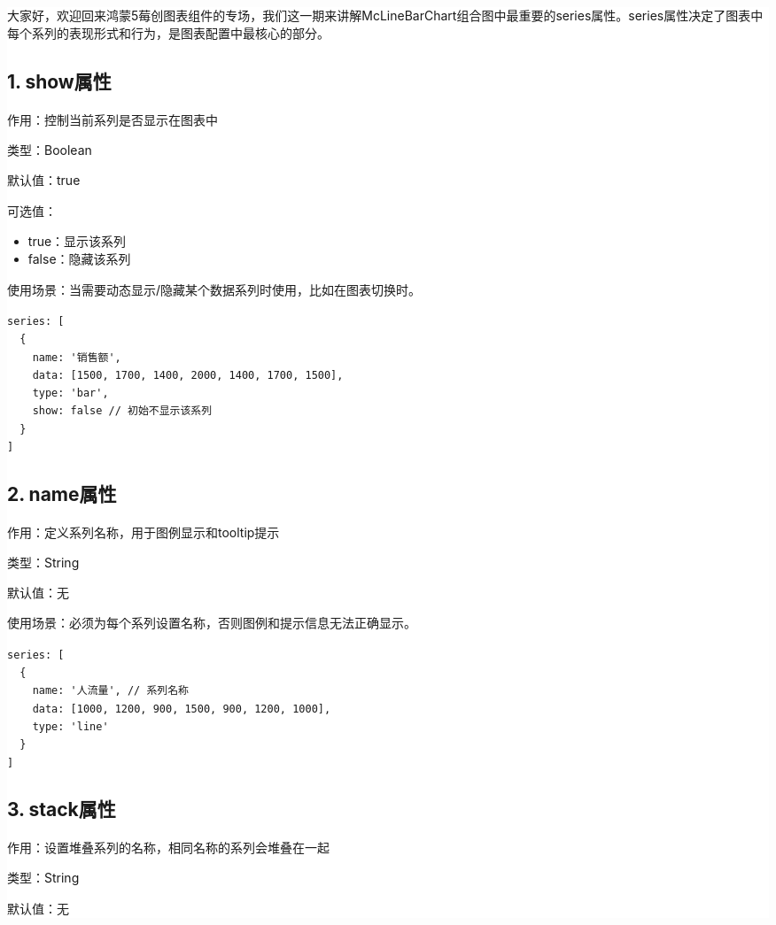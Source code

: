 大家好，欢迎回来鸿蒙5莓创图表组件的专场，我们这一期来讲解McLineBarChart组合图中最重要的series属性。series属性决定了图表中每个系列的表现形式和行为，是图表配置中最核心的部分。

## 1. show属性

作用：控制当前系列是否显示在图表中

类型：Boolean

默认值：true

可选值：

-   true：显示该系列
-   false：隐藏该系列

使用场景：当需要动态显示/隐藏某个数据系列时使用，比如在图表切换时。

```
series: [
  {
    name: '销售额',
    data: [1500, 1700, 1400, 2000, 1400, 1700, 1500],
    type: 'bar',
    show: false // 初始不显示该系列
  }
]
```

## 2. name属性

作用：定义系列名称，用于图例显示和tooltip提示

类型：String

默认值：无

使用场景：必须为每个系列设置名称，否则图例和提示信息无法正确显示。

```
series: [
  {
    name: '人流量', // 系列名称
    data: [1000, 1200, 900, 1500, 900, 1200, 1000],
    type: 'line'
  }
]
```

## 3. stack属性

作用：设置堆叠系列的名称，相同名称的系列会堆叠在一起

类型：String

默认值：无
